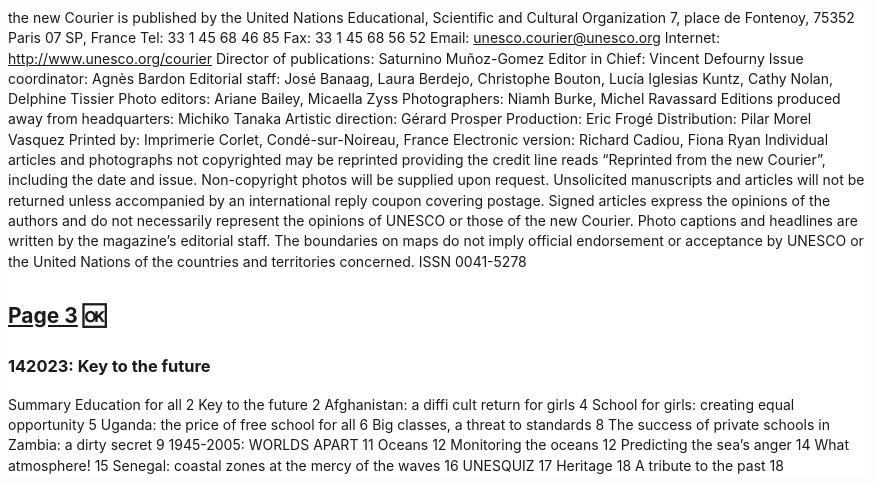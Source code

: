 the new Courier is published
by the United Nations Educational, Scientific
and Cultural Organization
7, place de Fontenoy, 75352 Paris 07 SP, France
Tel: 33 1 45 68 46 85
Fax: 33 1 45 68 56 52
Email: unesco.courier@unesco.org
Internet: http://www.unesco.org/courier
Director of publications: Saturnino Muñoz-Gomez 
Editor in Chief: Vincent Defourny 
Issue coordinator: Agnès Bardon
Editorial staff: José Banaag, Laura Berdejo, 
Christophe Bouton, Lucía Iglesias Kuntz, 
Cathy Nolan, Delphine Tissier
Photo editors: Ariane Bailey, Micaella Zyss
Photographers: Niamh Burke, Michel Ravassard
Editions produced away from headquarters: 
Michiko Tanaka
Artistic direction: Gérard Prosper
Production: Eric Frogé
Distribution: Pilar Morel Vasquez
Printed by: Imprimerie Corlet, 
Condé-sur-Noireau, France
Electronic version: Richard Cadiou, Fiona Ryan
Individual articles and photographs not copyrighted
may be reprinted providing the credit line reads 
“Reprinted from the new Courier”, including the date 
and issue. Non-copyright photos will be supplied 
upon request. Unsolicited manuscripts and articles 
will not be returned unless accompanied 
by an international reply coupon covering postage.
Signed articles express the opinions of the authors 
and do not necessarily represent the opinions of 
UNESCO or those of the new Courier. Photo 
captions and headlines are written by the magazine’s 
editorial staff. 
The boundaries on maps do not imply official 
endorsement or acceptance by UNESCO or 
the United Nations of the countries and territories 
concerned.
ISSN 0041-5278
## [Page 3](https://demo.humlab.umu.se/courier/142021eng.pdf#page=3) 🆗
### 142023: Key to the future
Summary
Education for all  2
Key to the future 2
Afghanistan: a diffi  cult return for girls  4
School for girls: creating equal opportunity 5
Uganda: the price of free school for all 6
Big classes, a threat to standards 8
The success of private schools in Zambia: 
a dirty secret 9
1945-2005: WORLDS APART 11
Oceans 12
Monitoring the oceans 12
Predicting the sea’s anger 14
What atmosphere! 15
Senegal: coastal zones at the mercy of the waves 16
UNESQUIZ  17
Heritage 18
A tribute to the past 18
